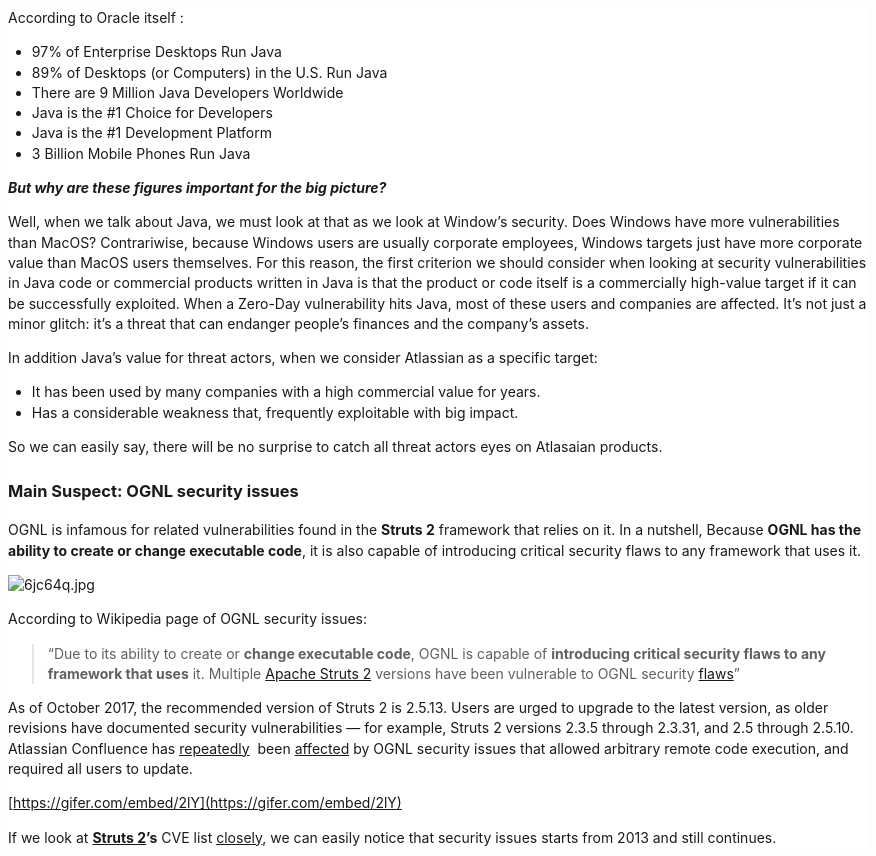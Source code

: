 According to Oracle itself :

- 97% of Enterprise Desktops Run Java
- 89% of Desktops (or Computers) in the U.S. Run Java
- There are 9 Million Java Developers Worldwide
- Java is the #1 Choice for Developers
- Java is the #1 Development Platform
- 3 Billion Mobile Phones Run Java

***But why are these figures important for the big picture?***

Well, when we talk about Java, we must look at that as we look at Window’s security. Does Windows have more vulnerabilities than MacOS? Contrariwise, because Windows users are usually corporate employees, Windows targets just have more corporate value than MacOS users themselves. For this reason, the first criterion we should consider when looking at security vulnerabilities in Java code or commercial products written in Java is that the product or code itself is a commercially high-value target if it can be successfully exploited. When a Zero-Day vulnerability hits Java, most of these users and companies are affected. It’s not just a minor glitch: it’s a threat that can endanger people’s finances and the company’s assets. 

In addition Java’s value for threat actors, when we consider Atlassian as a specific target: 

- It has been used by many companies with a high commercial value for years.
- Has a considerable weakness that, frequently  exploitable with big impact.

So we can easily say, there will be no surprise to catch all threat actors eyes on Atlasaian products. 

### Main Suspect: **OGNL security issues**

OGNL is infamous for related vulnerabilities found in the **Struts 2** framework that relies on it. In a nutshell, Because **OGNL has the ability to create or change executable code**, it is also capable of introducing critical security flaws to any framework that uses it.

![6jc64q.jpg](CVE-2022-26134%20vulnerability%20Same,%20but%20different,%20%205b01c0065b3940e19680b3c3e75656f6/6jc64q.jpg)

According to Wikipedia page of OGNL security issues: 

> “Due to its ability to create or **change executable code**, OGNL is capable of **introducing critical security flaws to any framework that uses** it. Multiple [Apache Struts 2](https://en.wikipedia.org/wiki/Apache_Struts_2) versions have been vulnerable to OGNL security [flaws](https://www.cvedetails.com/vulnerability-list/vendor_id-45/product_id-6117/Apache-Struts.html)”
> 

As of October 2017, the recommended version of Struts 2 is 2.5.13. Users are urged to upgrade to the latest version, as older revisions have documented security vulnerabilities — for example, Struts 2 versions 2.3.5 through 2.3.31, and 2.5 through 2.5.10. Atlassian Confluence has [repeatedly](https://jira.atlassian.com/browse/CONFSERVER-67940)
 been [affected](https://jira.atlassian.com/browse/CONFSERVER-79000) by OGNL security issues that allowed arbitrary remote code execution, and required all users to update.

[https://gifer.com/embed/2lY](https://gifer.com/embed/2lY)

If we look at **[Struts 2](https://www.cvedetails.com/vulnerability-list/vendor_id-45/product_id-6117/Apache-Struts.html)’s** CVE list [closely](https://www.cvedetails.com/cve/CVE-2013-2134/), we can easily notice that security issues starts from 2013 and still continues. 
